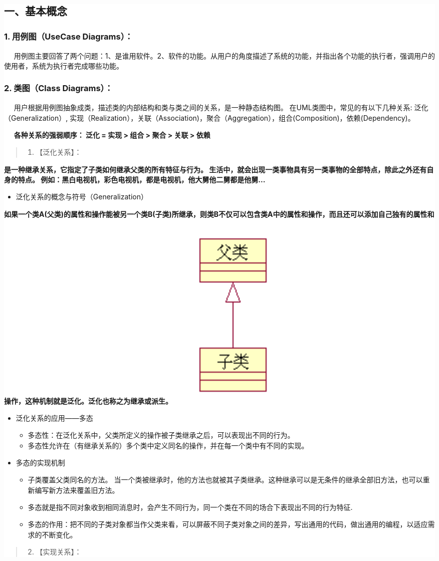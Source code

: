## 一、基本概念

### 1. 用例图（UseCase Diagrams）：

&#160; &#160; &#160;用例图主要回答了两个问题：1、是谁用软件。2、软件的功能。从用户的角度描述了系统的功能，并指出各个功能的执行者，强调用户的使用者，系统为执行者完成哪些功能。

### 2. 类图（Class Diagrams）：
  
&#160; &#160; &#160;用户根据用例图抽象成类，描述类的内部结构和类与类之间的关系，是一种静态结构图。 在UML类图中，常见的有以下几种关系: 泛化（Generalization）,  实现（Realization），关联（Association)，聚合（Aggregation），组合(Composition)，依赖(Dependency)。

&#160; &#160; &#160;**各种关系的强弱顺序： 泛化 = 实现 > 组合 > 聚合 > 关联 > 依赖**

> 1. 【泛化关系】：

**是一种继承关系，它指定了子类如何继承父类的所有特征与行为。 生活中，就会出现一类事物具有另一类事物的全部特点，除此之外还有自身的特点。 例如：黑白电视机，彩色电视机，都是电视机，他大舅他二舅都是他舅...**

- 泛化关系的概念与符号（Generalization）

**如果一个类A(父类)的属性和操作能被另一个类B(子类)所继承，则类B不仅可以包含类A中的属性和操作，而且还可以添加自己独有的属性和操作，这种机制就是泛化。泛化也称之为继承或派生。**
![avatar](./Images/generalization.png)

- 泛化关系的应用——多态 
  - 多态性：在泛化关系中，父类所定义的操作被子类继承之后，可以表现出不同的行为。
  - 多态性允许在（有继承关系的）多个类中定义同名的操作，并在每一个类中有不同的实现。

- 多态的实现机制
  - 子类覆盖父类同名的方法。
    当一个类被继承时，他的方法也就被其子类继承。这种继承可以是无条件的继承全部旧方法，也可以重新编写新方法来覆盖旧方法。

  - 多态就是指不同对象收到相同消息时，会产生不同行为，同一个类在不同的场合下表现出不同的行为特征.

  - 多态的作用：把不同的子类对象都当作父类来看，可以屏蔽不同子类对象之间的差异，写出通用的代码，做出通用的编程，以适应需求的不断变化。

> 2. 【实现关系】：
